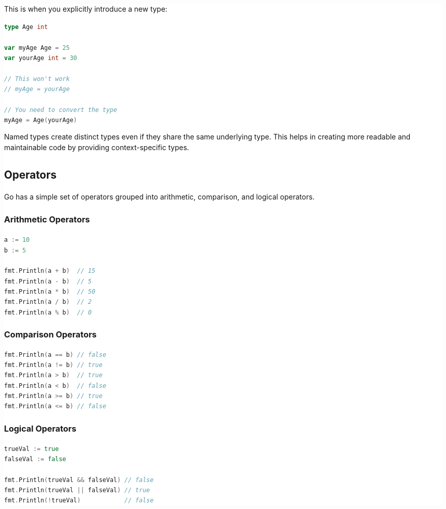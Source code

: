 This is when you explicitly introduce a new type:

```go
type Age int

var myAge Age = 25
var yourAge int = 30

// This won't work
// myAge = yourAge

// You need to convert the type
myAge = Age(yourAge)
```

Named types create distinct types even if they share the same underlying type. This helps in creating more readable and maintainable code by providing context-specific types.

## Operators

Go has a simple set of operators grouped into arithmetic, comparison, and logical operators.

### Arithmetic Operators

```go
a := 10
b := 5

fmt.Println(a + b)  // 15
fmt.Println(a - b)  // 5
fmt.Println(a * b)  // 50
fmt.Println(a / b)  // 2
fmt.Println(a % b)  // 0
```

### Comparison Operators

```go
fmt.Println(a == b) // false
fmt.Println(a != b) // true
fmt.Println(a > b)  // true
fmt.Println(a < b)  // false
fmt.Println(a >= b) // true
fmt.Println(a <= b) // false
```

### Logical Operators

```go
trueVal := true
falseVal := false

fmt.Println(trueVal && falseVal) // false
fmt.Println(trueVal || falseVal) // true
fmt.Println(!trueVal)            // false
```
